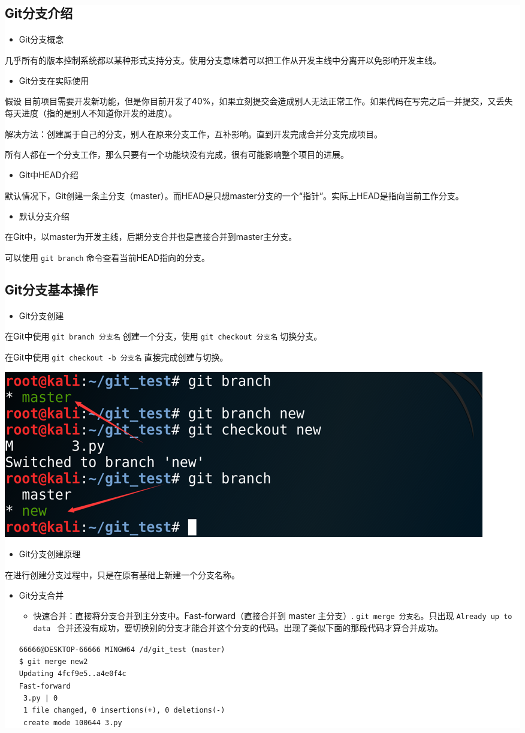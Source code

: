 ## Git分支介绍

- Git分支概念

几乎所有的版本控制系统都以某种形式支持分支。使用分支意味着可以把工作从开发主线中分离开以免影响开发主线。

- Git分支在实际使用

假设 目前项目需要开发新功能，但是你目前开发了40%，如果立刻提交会造成别人无法正常工作。如果代码在写完之后一并提交，又丢失每天进度（指的是别人不知道你开发的进度）。

解决方法：创建属于自己的分支，别人在原来分支工作，互补影响。直到开发完成合并分支完成项目。

所有人都在一个分支工作，那么只要有一个功能块没有完成，很有可能影响整个项目的进展。

- Git中HEAD介绍

默认情况下，Git创建一条主分支（master）。而HEAD是只想master分支的一个“指针”。实际上HEAD是指向当前工作分支。

- 默认分支介绍

在Git中，以master为开发主线，后期分支合并也是直接合并到master主分支。

可以使用 `git branch` 命令查看当前HEAD指向的分支。

## Git分支基本操作

- Git分支创建

在Git中使用  `git branch 分支名` 创建一个分支，使用 `git checkout 分支名` 切换分支。

在Git中使用  `git checkout -b 分支名` 直接完成创建与切换。

![19](./19.png)

- Git分支创建原理

在进行创建分支过程中，只是在原有基础上新建一个分支名称。

- Git分支合并
  - 快速合并：直接将分支合并到主分支中。Fast-forward（直接合并到 master 主分支）. `git merge 分支名`。只出现 `Already up to data ` 合并还没有成功，要切换别的分支才能合并这个分支的代码。出现了类似下面的那段代码才算合并成功。
  
  ```shell
  66666@DESKTOP-66666 MINGW64 /d/git_test (master)
  $ git merge new2
  Updating 4fcf9e5..a4e0f4c
  Fast-forward
   3.py | 0
   1 file changed, 0 insertions(+), 0 deletions(-)
   create mode 100644 3.py
  ```
  